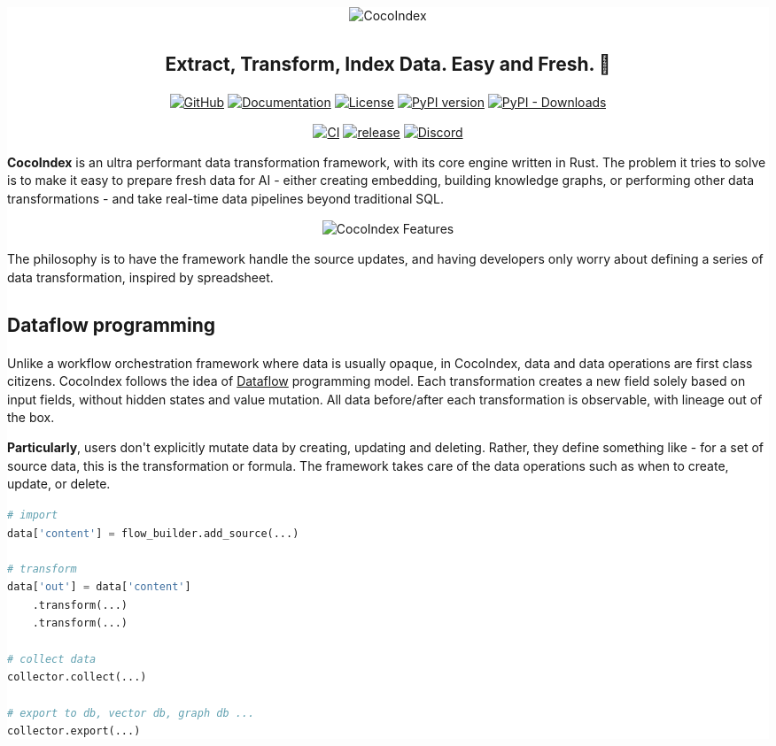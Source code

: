 <p align="center">
    <img src="https://cocoindex.io/images/github.svg" alt="CocoIndex">
</p>

<h2 align="center">Extract, Transform, Index Data. Easy and Fresh. 🌴</h2>

<div align="center">

[![GitHub](https://img.shields.io/github/stars/cocoindex-io/cocoindex?color=5B5BD6)](https://github.com/cocoindex-io/cocoindex)
[![Documentation](https://img.shields.io/badge/Documentation-394e79?logo=readthedocs&logoColor=00B9FF)](https://cocoindex.io/docs/getting_started/quickstart)
[![License](https://img.shields.io/badge/license-Apache%202.0-5B5BD6?logoColor=white)](https://opensource.org/licenses/Apache-2.0)
[![PyPI version](https://img.shields.io/pypi/v/cocoindex?color=5B5BD6)](https://pypi.org/project/cocoindex/)
[![PyPI - Downloads](https://img.shields.io/pypi/dm/cocoindex)](https://pypistats.org/packages/cocoindex)

[![CI](https://github.com/cocoindex-io/cocoindex/actions/workflows/CI.yml/badge.svg?event=push&color=5B5BD6)](https://github.com/cocoindex-io/cocoindex/actions/workflows/CI.yml)
[![release](https://github.com/cocoindex-io/cocoindex/actions/workflows/release.yml/badge.svg?event=push&color=5B5BD6)](https://github.com/cocoindex-io/cocoindex/actions/workflows/release.yml)
[![Discord](https://img.shields.io/discord/1314801574169673738?logo=discord&color=5B5BD6&logoColor=white)](https://discord.com/invite/zpA9S2DR7s)
</div>

**CocoIndex** is an ultra performant data transformation framework, with its core engine written in Rust. The problem it tries to solve is to make it easy to prepare fresh data for AI - either creating embedding, building knowledge graphs, or performing other data transformations - and take real-time data pipelines beyond traditional SQL.

<p align="center">
    <img src="https://cocoindex.io/images/cocoindex-features.png" alt="CocoIndex Features" width="500">
</p>

The philosophy is to have the framework handle the source updates, and having developers only worry about defining a series of data transformation, inspired by spreadsheet.

## Dataflow programming
Unlike a workflow orchestration framework where data is usually opaque, in CocoIndex, data and data operations are first class citizens. CocoIndex follows the idea of [Dataflow](https://en.wikipedia.org/wiki/Dataflow_programming) programming model. Each transformation creates a new field solely based on input fields, without hidden states and value mutation. All data before/after each transformation is observable, with lineage out of the box.

**Particularly**, users don't explicitly mutate data by creating, updating and deleting. Rather, they define something like - for a set of source data, this is the transformation or formula. The framework takes care of the data operations such as when to create, update, or delete.

```python
# import
data['content'] = flow_builder.add_source(...) 

# transform
data['out'] = data['content'] 
    .transform(...)
    .transform(...)

# collect data
collector.collect(...)

# export to db, vector db, graph db ...
collector.export(...)
```
